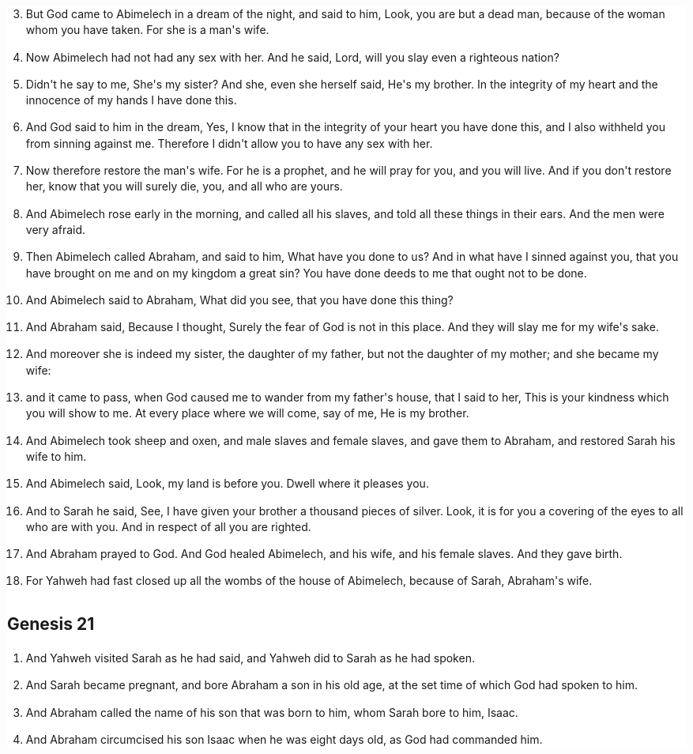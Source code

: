 3. But God came to Abimelech in a dream of the night, and said to him, Look, you are but a dead man, because of the woman whom you have taken. For she is a man's wife.

4. Now Abimelech had not had any sex with her. And he said, Lord, will you slay even a righteous nation?

5. Didn't he say to me, She's my sister? And she, even she herself said, He's my brother. In the integrity of my heart and the innocence of my hands I have done this.

6. And God said to him in the dream, Yes, I know that in the integrity of your heart you have done this, and I also withheld you from sinning against me. Therefore I didn't allow you to have any sex with her.

7. Now therefore restore the man's wife. For he is a prophet, and he will pray for you, and you will live. And if you don't restore her, know that you will surely die, you, and all who are yours.

8. And Abimelech rose early in the morning, and called all his slaves, and told all these things in their ears. And the men were very afraid.

9. Then Abimelech called Abraham, and said to him, What have you done to us? And in what have I sinned against you, that you have brought on me and on my kingdom a great sin? You have done deeds to me that ought not to be done.

10. And Abimelech said to Abraham, What did you see, that you have done this thing?

11. And Abraham said, Because I thought, Surely the fear of God is not in this place. And they will slay me for my wife's sake.

12. And moreover she is indeed my sister, the daughter of my father, but not the daughter of my mother; and she became my wife:

13. and it came to pass, when God caused me to wander from my father's house, that I said to her, This is your kindness which you will show to me. At every place where we will come, say of me, He is my brother.

14. And Abimelech took sheep and oxen, and male slaves and female slaves, and gave them to Abraham, and restored Sarah his wife to him.

15. And Abimelech said, Look, my land is before you. Dwell where it pleases you.

16. And to Sarah he said, See, I have given your brother a thousand pieces of silver. Look, it is for you a covering of the eyes to all who are with you. And in respect of all you are righted.

17. And Abraham prayed to God. And God healed Abimelech, and his wife, and his female slaves. And they gave birth.

18. For Yahweh had fast closed up all the wombs of the house of Abimelech, because of Sarah, Abraham's wife.

## Genesis 21

1. And Yahweh visited Sarah as he had said, and Yahweh did to Sarah as he had spoken.

2. And Sarah became pregnant, and bore Abraham a son in his old age, at the set time of which God had spoken to him.

3. And Abraham called the name of his son that was born to him, whom Sarah bore to him, Isaac.

4. And Abraham circumcised his son Isaac when he was eight days old, as God had commanded him.
